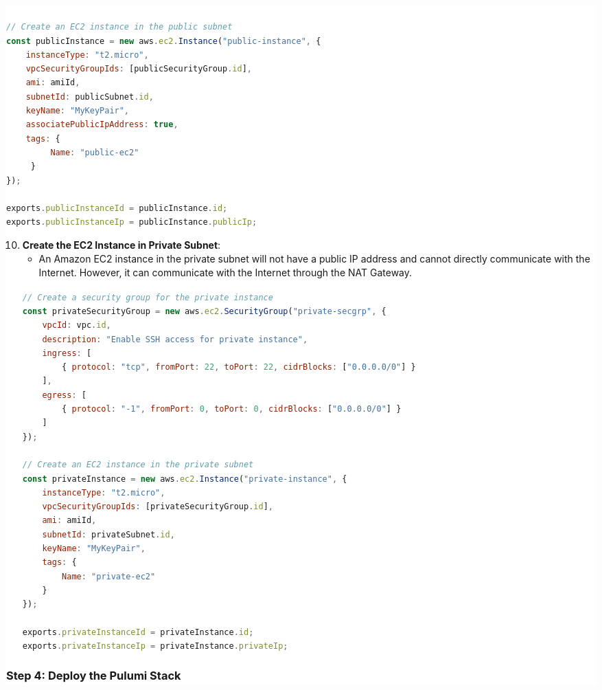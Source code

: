    ```javascript

   // Create an EC2 instance in the public subnet
   const publicInstance = new aws.ec2.Instance("public-instance", {
       instanceType: "t2.micro",
       vpcSecurityGroupIds: [publicSecurityGroup.id],
       ami: amiId,
       subnetId: publicSubnet.id,
       keyName: "MyKeyPair",
       associatePublicIpAddress: true,
       tags: {
            Name: "public-ec2"
        }
   });

   exports.publicInstanceId = publicInstance.id;
   exports.publicInstanceIp = publicInstance.publicIp;
   ```

10. **Create the EC2 Instance in Private Subnet**:
    - An Amazon EC2 instance in the private subnet will not have a public IP address and cannot directly communicate with the Internet. However, it can communicate with the Internet through the NAT Gateway.
    ```javascript
    // Create a security group for the private instance
    const privateSecurityGroup = new aws.ec2.SecurityGroup("private-secgrp", {
        vpcId: vpc.id,
        description: "Enable SSH access for private instance",
        ingress: [
            { protocol: "tcp", fromPort: 22, toPort: 22, cidrBlocks: ["0.0.0.0/0"] }
        ],
        egress: [
            { protocol: "-1", fromPort: 0, toPort: 0, cidrBlocks: ["0.0.0.0/0"] }
        ]
    });

    // Create an EC2 instance in the private subnet
    const privateInstance = new aws.ec2.Instance("private-instance", {
        instanceType: "t2.micro",
        vpcSecurityGroupIds: [privateSecurityGroup.id],
        ami: amiId,
        subnetId: privateSubnet.id,
        keyName: "MyKeyPair",
        tags: {
            Name: "private-ec2"
        }
    });

    exports.privateInstanceId = privateInstance.id;
    exports.privateInstanceIp = privateInstance.privateIp;
    ```

### Step 4: Deploy the Pulumi Stack
